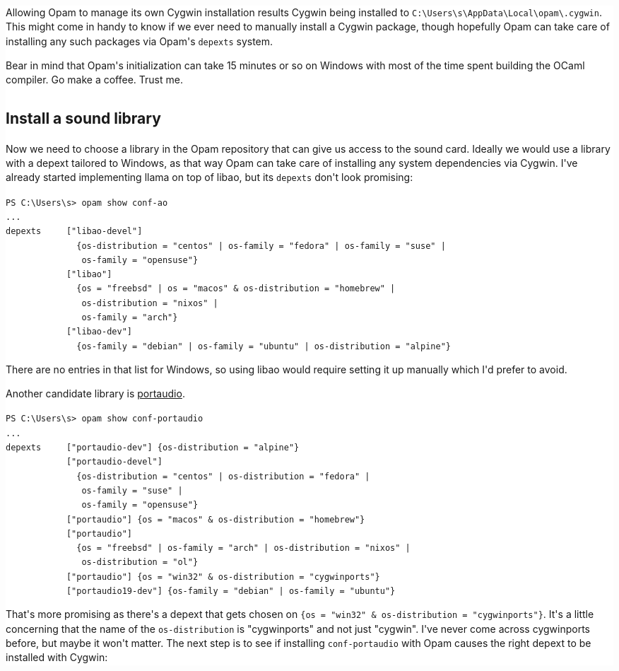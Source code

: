 Allowing Opam to manage its own Cygwin installation results Cygwin being
installed to `C:\Users\s\AppData\Local\opam\.cygwin`. This might come in handy
to know if we ever need to manually install a Cygwin package, though hopefully
Opam can take care of installing any such packages via Opam's `depexts` system.

Bear in mind that Opam's initialization can take 15 minutes or so on Windows
with most of the time spent building the OCaml compiler. Go make a coffee. Trust
me.


## Install a sound library

Now we need to choose a library in the Opam repository that can give us access
to the sound card. Ideally we would use a library with a depext tailored to
Windows, as that way Opam can take care of installing any system dependencies
via Cygwin. I've already started implementing llama on top of libao, but its
`depexts` don't look promising:
```
PS C:\Users\s> opam show conf-ao
...
depexts     ["libao-devel"]
              {os-distribution = "centos" | os-family = "fedora" | os-family = "suse" |
               os-family = "opensuse"}
            ["libao"]
              {os = "freebsd" | os = "macos" & os-distribution = "homebrew" |
               os-distribution = "nixos" |
               os-family = "arch"}
            ["libao-dev"]
              {os-family = "debian" | os-family = "ubuntu" | os-distribution = "alpine"}
```

There are no entries in that list for Windows, so using libao would require
setting it up manually which I'd prefer to avoid.

Another candidate library is
[portaudio](https://opam.ocaml.org/packages/portaudio/).
```
PS C:\Users\s> opam show conf-portaudio
...
depexts     ["portaudio-dev"] {os-distribution = "alpine"}
            ["portaudio-devel"]
              {os-distribution = "centos" | os-distribution = "fedora" |
               os-family = "suse" |
               os-family = "opensuse"}
            ["portaudio"] {os = "macos" & os-distribution = "homebrew"}
            ["portaudio"]
              {os = "freebsd" | os-family = "arch" | os-distribution = "nixos" |
               os-distribution = "ol"}
            ["portaudio"] {os = "win32" & os-distribution = "cygwinports"}
            ["portaudio19-dev"] {os-family = "debian" | os-family = "ubuntu"}
```

That's more promising as there's a depext that gets chosen on `{os = "win32" &
os-distribution = "cygwinports"}`. It's a little concerning that the name of the
`os-distribution` is "cygwinports" and not just "cygwin". I've never come across
cygwinports before, but maybe it won't matter. The next step is to see if
installing `conf-portaudio` with Opam causes the right depext to be installed
with Cygwin:
